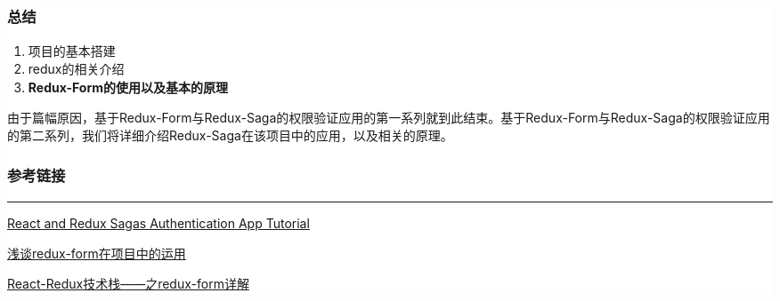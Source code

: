### 总结
1. 项目的基本搭建
2. redux的相关介绍
3. **Redux-Form的使用以及基本的原理**


由于篇幅原因，基于Redux-Form与Redux-Saga的权限验证应用的第一系列就到此结束。基于Redux-Form与Redux-Saga的权限验证应用的第二系列，我们将详细介绍Redux-Saga在该项目中的应用，以及相关的原理。

### 参考链接
---
[React and Redux Sagas Authentication App Tutorial](https://start.jcolemorrison.com/react-and-redux-sagas-authentication-app-tutorial/)

[浅谈redux-form在项目中的运用](https://juejin.im/entry/599174956fb9a03c5b04ce9e)

[React-Redux技术栈——之redux-form详解](http://react-china.org/t/react-redux-redux-form/13292)